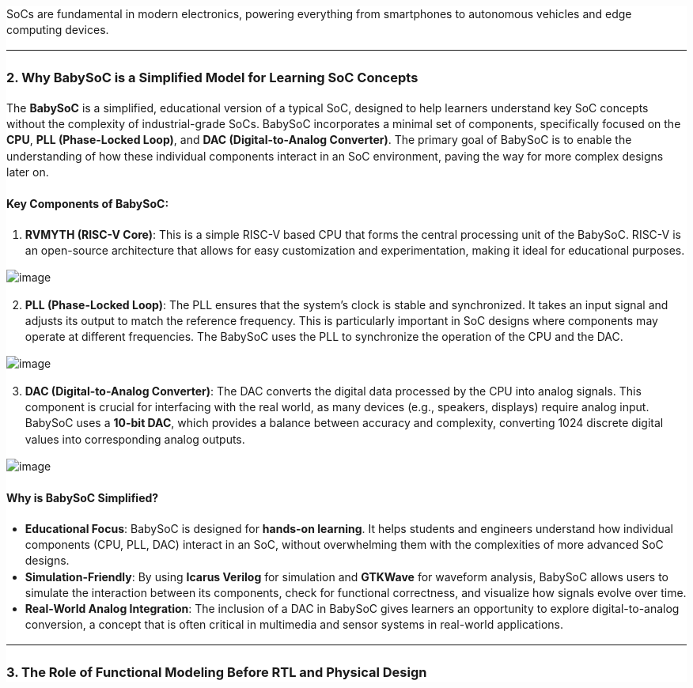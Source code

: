 SoCs are fundamental in modern electronics, powering everything from smartphones to autonomous vehicles and edge computing devices.

---

### 2. **Why BabySoC is a Simplified Model for Learning SoC Concepts**

The **BabySoC** is a simplified, educational version of a typical SoC, designed to help learners understand key SoC concepts without the complexity of industrial-grade SoCs. BabySoC incorporates a minimal set of components, specifically focused on the **CPU**, **PLL (Phase-Locked Loop)**, and **DAC (Digital-to-Analog Converter)**. The primary goal of BabySoC is to enable the understanding of how these individual components interact in an SoC environment, paving the way for more complex designs later on.

#### **Key Components of BabySoC:**

1. **RVMYTH (RISC-V Core)**: This is a simple RISC-V based CPU that forms the central processing unit of the BabySoC. RISC-V is an open-source architecture that allows for easy customization and experimentation, making it ideal for educational purposes.
<img width="1248" height="698" alt="image" src="https://github.com/user-attachments/assets/109fdb13-d1f4-4a0e-a5cc-1b9d0d3df2ae" />


2. **PLL (Phase-Locked Loop)**: The PLL ensures that the system’s clock is stable and synchronized. It takes an input signal and adjusts its output to match the reference frequency. This is particularly important in SoC designs where components may operate at different frequencies. The BabySoC uses the PLL to synchronize the operation of the CPU and the DAC.
<img width="885" height="535" alt="image" src="https://github.com/user-attachments/assets/a5d8035c-f915-43e3-acc3-ca434f021e3a" />


3. **DAC (Digital-to-Analog Converter)**: The DAC converts the digital data processed by the CPU into analog signals. This component is crucial for interfacing with the real world, as many devices (e.g., speakers, displays) require analog input. BabySoC uses a **10-bit DAC**, which provides a balance between accuracy and complexity, converting 1024 discrete digital values into corresponding analog outputs.
<img width="600" height="556" alt="image" src="https://github.com/user-attachments/assets/c53bfa4b-e9fb-4753-88fb-e37fb3264409" />


#### **Why is BabySoC Simplified?**

* **Educational Focus**: BabySoC is designed for **hands-on learning**. It helps students and engineers understand how individual components (CPU, PLL, DAC) interact in an SoC, without overwhelming them with the complexities of more advanced SoC designs.
* **Simulation-Friendly**: By using **Icarus Verilog** for simulation and **GTKWave** for waveform analysis, BabySoC allows users to simulate the interaction between its components, check for functional correctness, and visualize how signals evolve over time.
* **Real-World Analog Integration**: The inclusion of a DAC in BabySoC gives learners an opportunity to explore digital-to-analog conversion, a concept that is often critical in multimedia and sensor systems in real-world applications.

---

### 3. **The Role of Functional Modeling Before RTL and Physical Design**
